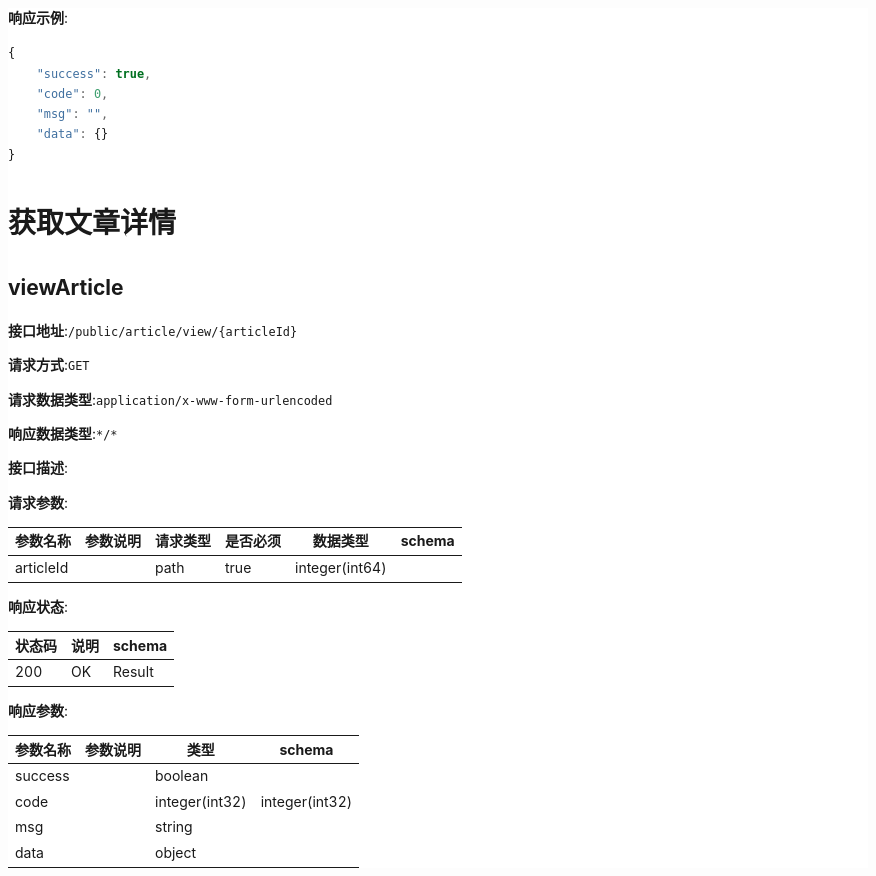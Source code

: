
**响应示例**:
```javascript
{
	"success": true,
	"code": 0,
	"msg": "",
	"data": {}
}
```


# 获取文章详情


## viewArticle


**接口地址**:`/public/article/view/{articleId}`


**请求方式**:`GET`


**请求数据类型**:`application/x-www-form-urlencoded`


**响应数据类型**:`*/*`


**接口描述**:


**请求参数**:


| 参数名称 | 参数说明 | 请求类型    | 是否必须 | 数据类型 | schema |
| -------- | -------- | ----- | -------- | -------- | ------ |
|articleId||path|true|integer(int64)||


**响应状态**:


| 状态码 | 说明 | schema |
| -------- | -------- | ----- | 
|200|OK|Result|


**响应参数**:


| 参数名称 | 参数说明 | 类型 | schema |
| -------- | -------- | ----- |----- | 
|success||boolean||
|code||integer(int32)|integer(int32)|
|msg||string||
|data||object||
